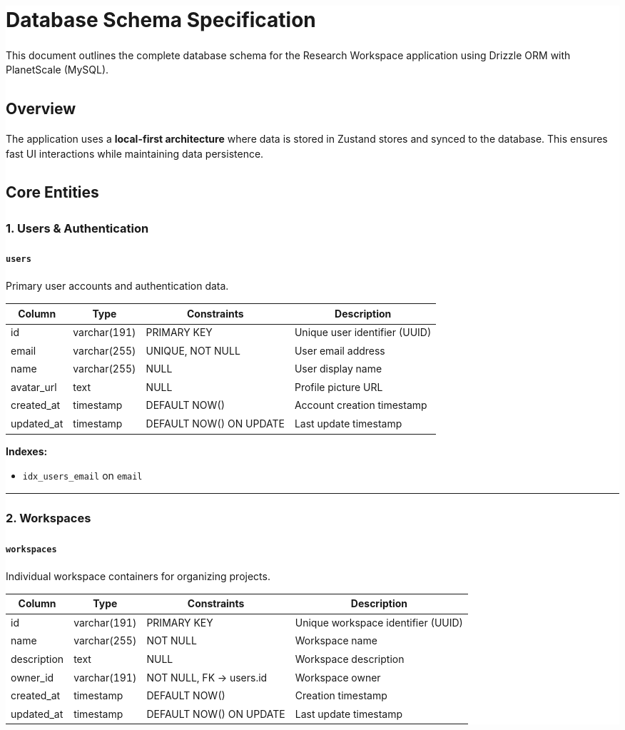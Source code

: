 # Database Schema Specification

This document outlines the complete database schema for the Research Workspace application using Drizzle ORM with PlanetScale (MySQL).

## Overview

The application uses a **local-first architecture** where data is stored in Zustand stores and synced to the database. This ensures fast UI interactions while maintaining data persistence.

## Core Entities

### 1. Users & Authentication

#### `users`
Primary user accounts and authentication data.

| Column | Type | Constraints | Description |
|--------|------|-------------|-------------|
| id | varchar(191) | PRIMARY KEY | Unique user identifier (UUID) |
| email | varchar(255) | UNIQUE, NOT NULL | User email address |
| name | varchar(255) | NULL | User display name |
| avatar_url | text | NULL | Profile picture URL |
| created_at | timestamp | DEFAULT NOW() | Account creation timestamp |
| updated_at | timestamp | DEFAULT NOW() ON UPDATE | Last update timestamp |

**Indexes:**
- `idx_users_email` on `email`

---

### 2. Workspaces

#### `workspaces`
Individual workspace containers for organizing projects.

| Column | Type | Constraints | Description |
|--------|------|-------------|-------------|
| id | varchar(191) | PRIMARY KEY | Unique workspace identifier (UUID) |
| name | varchar(255) | NOT NULL | Workspace name |
| description | text | NULL | Workspace description |
| owner_id | varchar(191) | NOT NULL, FK → users.id | Workspace owner |
| created_at | timestamp | DEFAULT NOW() | Creation timestamp |
| updated_at | timestamp | DEFAULT NOW() ON UPDATE | Last update timestamp |
